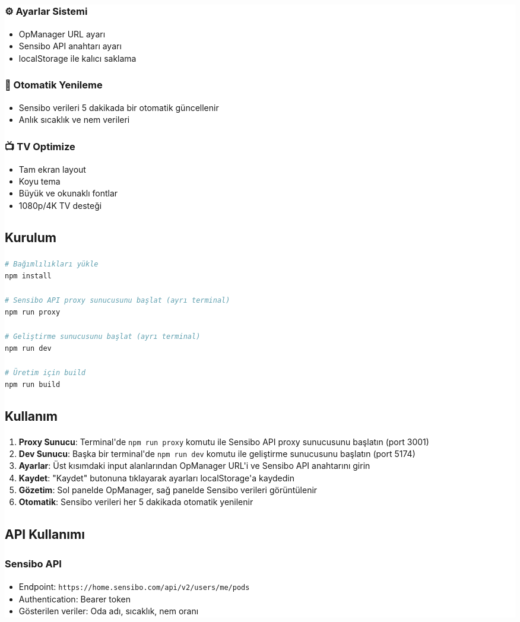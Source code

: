 ### ⚙️ Ayarlar Sistemi
- OpManager URL ayarı
- Sensibo API anahtarı ayarı
- localStorage ile kalıcı saklama

### 🔄 Otomatik Yenileme
- Sensibo verileri 5 dakikada bir otomatik güncellenir
- Anlık sıcaklık ve nem verileri

### 📺 TV Optimize
- Tam ekran layout
- Koyu tema
- Büyük ve okunaklı fontlar
- 1080p/4K TV desteği

## Kurulum

```bash
# Bağımlılıkları yükle
npm install

# Sensibo API proxy sunucusunu başlat (ayrı terminal)
npm run proxy

# Geliştirme sunucusunu başlat (ayrı terminal)  
npm run dev

# Üretim için build
npm run build
```

## Kullanım

1. **Proxy Sunucu**: Terminal'de `npm run proxy` komutu ile Sensibo API proxy sunucusunu başlatın (port 3001)
2. **Dev Sunucu**: Başka bir terminal'de `npm run dev` komutu ile geliştirme sunucusunu başlatın (port 5174)
3. **Ayarlar**: Üst kısımdaki input alanlarından OpManager URL'i ve Sensibo API anahtarını girin
4. **Kaydet**: "Kaydet" butonuna tıklayarak ayarları localStorage'a kaydedin  
5. **Gözetim**: Sol panelde OpManager, sağ panelde Sensibo verileri görüntülenir
6. **Otomatik**: Sensibo verileri her 5 dakikada otomatik yenilenir

## API Kullanımı

### Sensibo API
- Endpoint: `https://home.sensibo.com/api/v2/users/me/pods`
- Authentication: Bearer token
- Gösterilen veriler: Oda adı, sıcaklık, nem oranı
